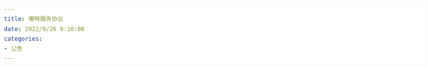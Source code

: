 ```yaml
---
title: 嘟特服务协议
date: 2022/9/26 9:10:00
categories:
- 公告
---
```

<html>
  <head>
    <meta http-equiv="Content-Type" content="text/html; charset=utf-8" />
    <meta http-equiv="Content-Style-Type" content="text/css" />
    <meta name="generator" content="Aspose.Words for .NET 22.9.0" />
    <title></title>
    <style type="text/css">
      body {
        text-align: justify;
        widows: 0;
        orphans: 0;
        font-family: Calibri;
        font-size: 10.5pt;
      }
      h2,
      p {
        margin: 0pt;
      }
      li {
        margin-top: 0pt;
        margin-bottom: 0pt;
      }
      h2 {
        text-align: left;
        page-break-inside: auto;
        page-break-after: auto;
        widows: 0;
        orphans: 0;
        font-family: 宋体;
        font-size: 12pt;
        font-weight: normal;
        color: #000000;
      }
      .CommentText {
        text-align: left;
        widows: 0;
        orphans: 0;
        font-family: Calibri;
        font-size: 10.5pt;
      }
      .Footer {
        text-align: left;
        widows: 0;
        orphans: 0;
        font-family: Calibri;
        font-size: 9pt;
      }
      .Header {
        text-align: center;
        widows: 0;
        orphans: 0;
        border-bottom: 0.75pt solid #000000;
        padding-bottom: 1pt;
        font-family: Calibri;
        font-size: 9pt;